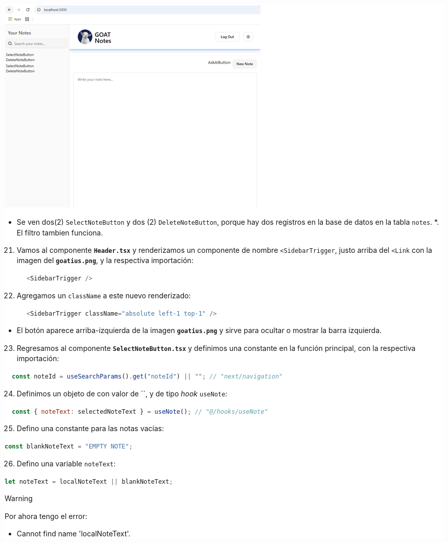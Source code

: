 ![Componente SidebarGroupContent](images/2025-04-10_155326.png "Componente SidebarGroupContent")  
* Se ven dos(2) `SelectNoteButton` y dos (2) `DeleteNoteButton`,
porque hay dos registros en la base de datos en la tabla `notes`.
*. El filtro tambien funciona.



21. Vamos al componente **`Header.tsx`** y renderizamos un componente
de nombre `<SidebarTrigger`, justo arriba del `<Link` con la
imagen del **`goatius.png`**, y la respectiva importación:
```js
      <SidebarTrigger />
```
22. Agregamos un `className` a este nuevo renderizado:
```js
      <SidebarTrigger className="absolute left-1 top-1" />
```
* El botón aparece arriba-izquierda de la imagen **`goatius.png`** 
y sirve para ocultar o mostrar la barra izquierda.

23. Regresamos al componente **`SelectNoteButton.tsx`** y definimos 
una constante en la función principal, con la respectiva importación:
```js
  const noteId = useSearchParams().get("noteId") || ""; // "next/navigation"
```
24. Definimos un objeto de con valor de ``, y de tipo 
_hook_ `useNote`:
```js
  const { noteText: selectedNoteText } = useNote(); // "@/hooks/useNote"
```
25. Defino una constante para las notas vacías:
```js
const blankNoteText = "EMPTY NOTE";
```
26. Defino una variable `noteText`:
```js
let noteText = localNoteText || blankNoteText;
```
>[!WARNING]  
>Por ahora tengo el error: 
>* Cannot find name 'localNoteText'.
